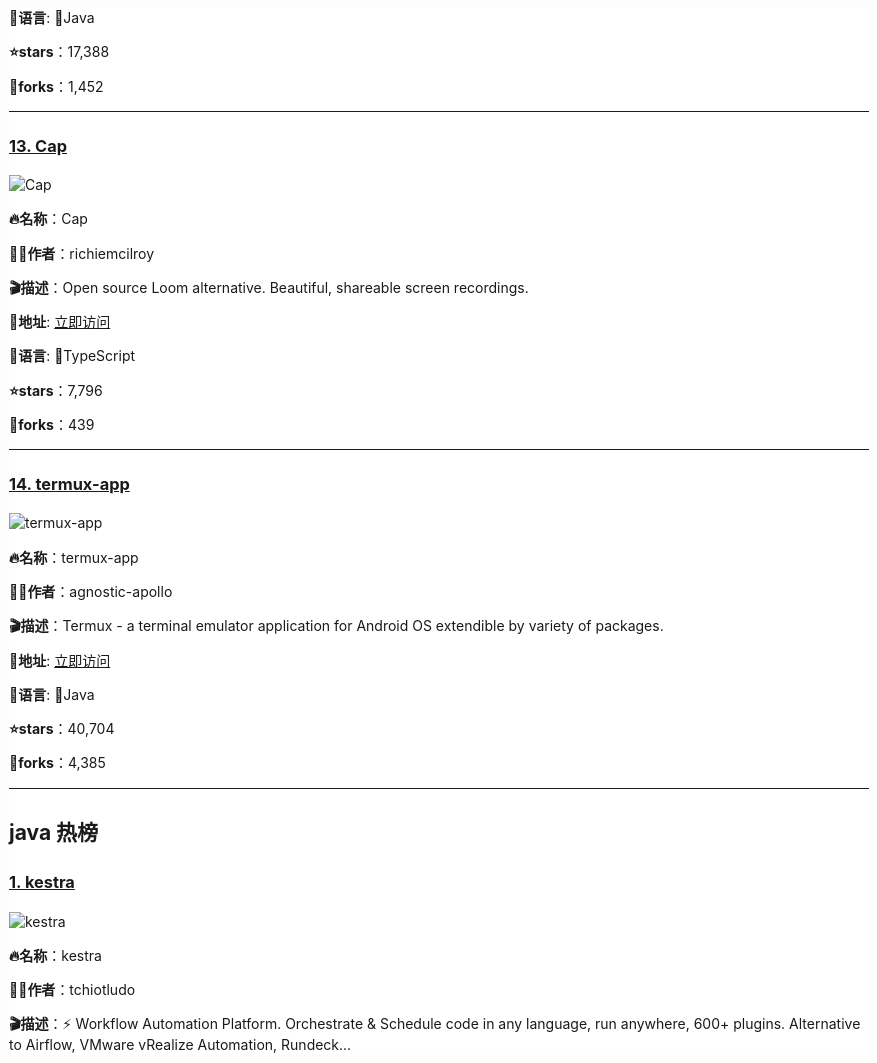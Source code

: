 **👀语言**: 🔺Java 

**⭐stars**：17,388 

**📍forks**：1,452 

--- 

### [13. Cap](https://github.com//CapSoftware/Cap) 

![Cap](https://s0.wp.com/mshots/v1/https://github.com//CapSoftware/Cap?w=600&h=450) 

**🔥名称**：Cap 

**🧑‍💻作者**：richiemcilroy 

**🎬描述**：Open source Loom alternative. Beautiful, shareable screen recordings. 

**🔗地址**: [立即访问](https://github.com//CapSoftware/Cap) 

**👀语言**: 🔺TypeScript 

**⭐stars**：7,796 

**📍forks**：439 

--- 

### [14. termux-app](https://github.com//termux/termux-app) 

![termux-app](https://s0.wp.com/mshots/v1/https://github.com//termux/termux-app?w=600&h=450) 

**🔥名称**：termux-app 

**🧑‍💻作者**：agnostic-apollo 

**🎬描述**：Termux - a terminal emulator application for Android OS extendible by variety of packages. 

**🔗地址**: [立即访问](https://github.com//termux/termux-app) 

**👀语言**: 🔺Java 

**⭐stars**：40,704 

**📍forks**：4,385 

--- 

## java 热榜

### [1. kestra](https://github.com//kestra-io/kestra) 

![kestra](https://s0.wp.com/mshots/v1/https://github.com//kestra-io/kestra?w=600&h=450) 

**🔥名称**：kestra 

**🧑‍💻作者**：tchiotludo 

**🎬描述**：⚡ Workflow Automation Platform. Orchestrate & Schedule code in any language, run anywhere, 600+ plugins. Alternative to Airflow, VMware vRealize Automation, Rundeck... 
